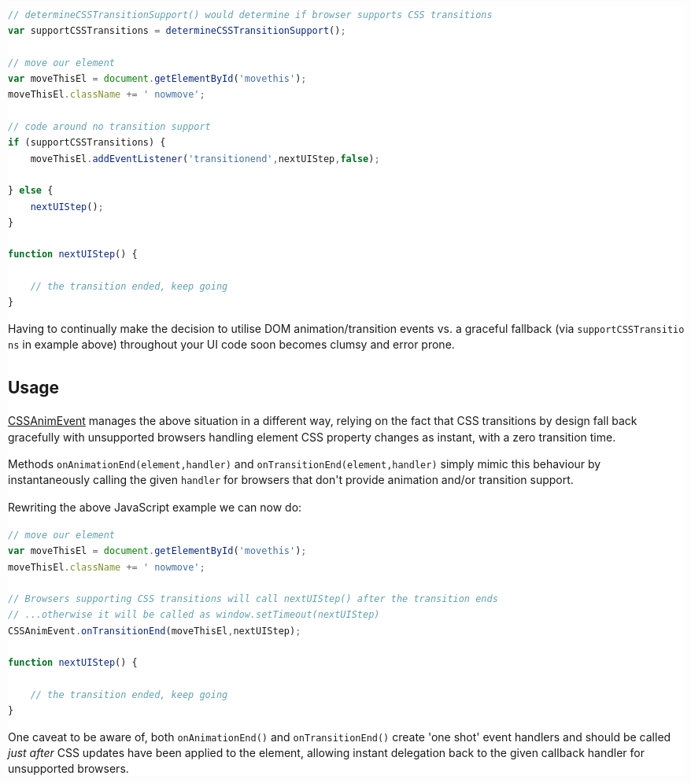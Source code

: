 ```js
// determineCSSTransitionSupport() would determine if browser supports CSS transitions
var supportCSSTransitions = determineCSSTransitionSupport();

// move our element
var moveThisEl = document.getElementById('movethis');
moveThisEl.className += ' nowmove';

// code around no transition support
if (supportCSSTransitions) {
	moveThisEl.addEventListener('transitionend',nextUIStep,false);

} else {
	nextUIStep();
}

function nextUIStep() {

	// the transition ended, keep going
}
```

Having to continually make the decision to utilise DOM animation/transition events vs. a graceful fallback (via `supportCSSTransitions` in example above) throughout your UI code soon becomes clumsy and error prone.

## Usage
[CSSAnimEvent](cssanimevent.js) manages the above situation in a different way, relying on the fact that CSS transitions by design fall back gracefully with unsupported browsers handling element CSS property changes as instant, with a zero transition time.

Methods `onAnimationEnd(element,handler)` and `onTransitionEnd(element,handler)` simply mimic this behaviour by instantaneously calling the given `handler` for browsers that don't provide animation and/or transition support.

Rewriting the above JavaScript example we can now do:

```js
// move our element
var moveThisEl = document.getElementById('movethis');
moveThisEl.className += ' nowmove';

// Browsers supporting CSS transitions will call nextUIStep() after the transition ends
// ...otherwise it will be called as window.setTimeout(nextUIStep)
CSSAnimEvent.onTransitionEnd(moveThisEl,nextUIStep);

function nextUIStep() {

	// the transition ended, keep going
}
```

One caveat to be aware of, both `onAnimationEnd()` and `onTransitionEnd()` create 'one shot' event handlers and should be called *just after* CSS updates have been applied to the element, allowing instant delegation back to the given callback handler for unsupported browsers.
